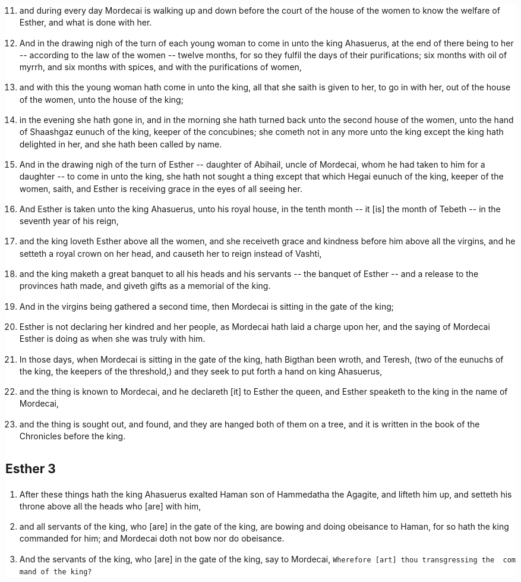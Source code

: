 11. and during every day Mordecai is walking up and down before  the court of the house of the women to know the welfare of  Esther, and what is done with her.

12. And in the drawing nigh of the turn of each young woman to  come in unto the king Ahasuerus, at the end of there being to  her -- according to the law of the women -- twelve months, for  so they fulfil the days of their purifications; six months with  oil of myrrh, and six months with spices, and with the  purifications of women,

13. and with this the young woman hath come in unto the king,  all that she saith is given to her, to go in with her, out of  the house of the women, unto the house of the king;

14. in the evening she hath gone in, and in the morning she  hath turned back unto the second house of the women, unto the  hand of Shaashgaz eunuch of the king, keeper of the concubines;  she cometh not in any more unto the king except the king hath  delighted in her, and she hath been called by name.

15. And in the drawing nigh of the turn of Esther -- daughter  of Abihail, uncle of Mordecai, whom he had taken to him for a  daughter -- to come in unto the king, she hath not sought a  thing except that which Hegai eunuch of the king, keeper of the  women, saith, and Esther is receiving grace in the eyes of all  seeing her.

16. And Esther is taken unto the king Ahasuerus, unto his royal  house, in the tenth month -- it [is] the month of Tebeth -- in  the seventh year of his reign,

17. and the king loveth Esther above all the women, and she  receiveth grace and kindness before him above all the virgins,  and he setteth a royal crown on her head, and causeth her to  reign instead of Vashti,

18. and the king maketh a great banquet to all his heads and  his servants -- the banquet of Esther -- and a release to the  provinces hath made, and giveth gifts as a memorial of the  king.

19. And in the virgins being gathered a second time, then  Mordecai is sitting in the gate of the king;

20. Esther is not declaring her kindred and her people, as  Mordecai hath laid a charge upon her, and the saying of  Mordecai Esther is doing as when she was truly with him.

21. In those days, when Mordecai is sitting in the gate of the  king, hath Bigthan been wroth, and Teresh, (two of the eunuchs  of the king, the keepers of the threshold,) and they seek to  put forth a hand on king Ahasuerus,

22. and the thing is known to Mordecai, and he declareth [it]  to Esther the queen, and Esther speaketh to the king in the  name of Mordecai,

23. and the thing is sought out, and found, and they are hanged  both of them on a tree, and it is written in the book of the  Chronicles before the king.

## Esther 3

1. After these things hath the king Ahasuerus exalted Haman son  of Hammedatha the Agagite, and lifteth him up, and setteth his  throne above all the heads who [are] with him,

2. and all servants of the king, who [are] in the gate of the  king, are bowing and doing obeisance to Haman, for so hath the  king commanded for him; and Mordecai doth not bow nor do  obeisance.

3. And the servants of the king, who [are] in the gate of the  king, say to Mordecai, `Wherefore [art] thou transgressing the  command of the king?`
